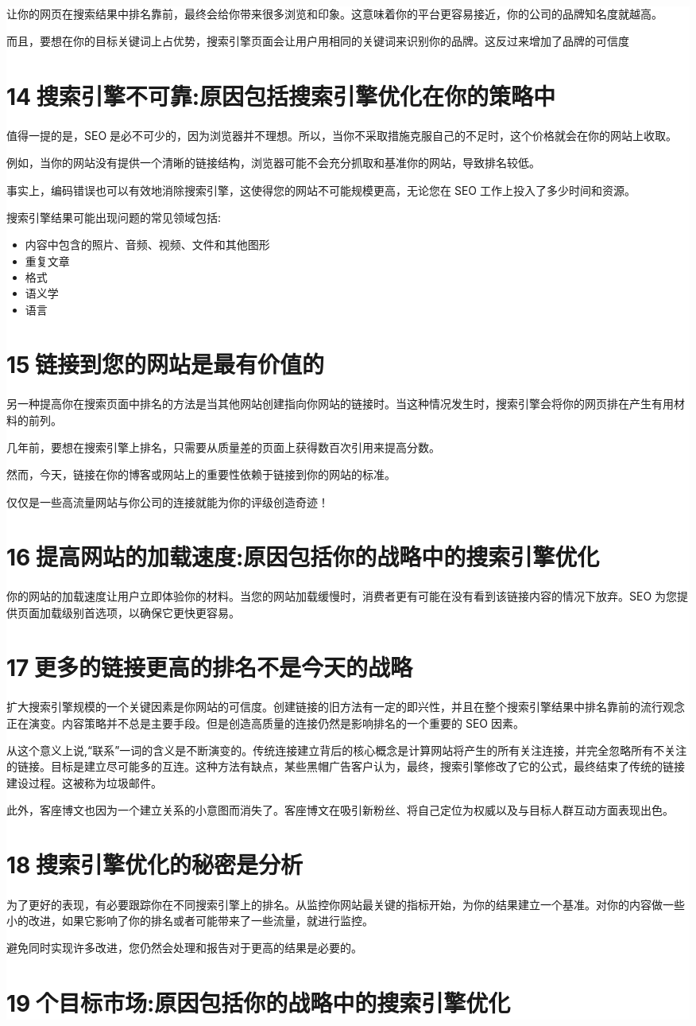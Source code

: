 让你的网页在搜索结果中排名靠前，最终会给你带来很多浏览和印象。这意味着你的平台更容易接近，你的公司的品牌知名度就越高。

而且，要想在你的目标关键词上占优势，搜索引擎页面会让用户用相同的关键词来识别你的品牌。这反过来增加了品牌的可信度

# 14 搜索引擎不可靠:原因包括搜索引擎优化在你的策略中

值得一提的是，SEO 是必不可少的，因为浏览器并不理想。所以，当你不采取措施克服自己的不足时，这个价格就会在你的网站上收取。

例如，当你的网站没有提供一个清晰的链接结构，浏览器可能不会充分抓取和基准你的网站，导致排名较低。

事实上，编码错误也可以有效地消除搜索引擎，这使得您的网站不可能规模更高，无论您在 SEO 工作上投入了多少时间和资源。

搜索引擎结果可能出现问题的常见领域包括:

*   内容中包含的照片、音频、视频、文件和其他图形
*   重复文章
*   格式
*   语义学
*   语言

# 15 链接到您的网站是最有价值的

另一种提高你在搜索页面中排名的方法是当其他网站创建指向你网站的链接时。当这种情况发生时，搜索引擎会将你的网页排在产生有用材料的前列。

几年前，要想在搜索引擎上排名，只需要从质量差的页面上获得数百次引用来提高分数。

然而，今天，链接在你的博客或网站上的重要性依赖于链接到你的网站的标准。

仅仅是一些高流量网站与你公司的连接就能为你的评级创造奇迹！

# 16 提高网站的加载速度:原因包括你的战略中的搜索引擎优化

你的网站的加载速度让用户立即体验你的材料。当您的网站加载缓慢时，消费者更有可能在没有看到该链接内容的情况下放弃。SEO 为您提供页面加载级别首选项，以确保它更快更容易。

# 17 更多的链接更高的排名不是今天的战略

扩大搜索引擎规模的一个关键因素是你网站的可信度。创建链接的旧方法有一定的即兴性，并且在整个搜索引擎结果中排名靠前的流行观念正在演变。内容策略并不总是主要手段。但是创造高质量的连接仍然是影响排名的一个重要的 SEO 因素。

从这个意义上说,“联系”一词的含义是不断演变的。传统连接建立背后的核心概念是计算网站将产生的所有关注连接，并完全忽略所有不关注的链接。目标是建立尽可能多的互连。这种方法有缺点，某些黑帽广告客户认为，最终，搜索引擎修改了它的公式，最终结束了传统的链接建设过程。这被称为垃圾邮件。

此外，客座博文也因为一个建立关系的小意图而消失了。客座博文在吸引新粉丝、将自己定位为权威以及与目标人群互动方面表现出色。

# 18 搜索引擎优化的秘密是分析

为了更好的表现，有必要跟踪你在不同搜索引擎上的排名。从监控你网站最关键的指标开始，为你的结果建立一个基准。对你的内容做一些小的改进，如果它影响了你的排名或者可能带来了一些流量，就进行监控。

避免同时实现许多改进，您仍然会处理和报告对于更高的结果是必要的。

# 19 个目标市场:原因包括你的战略中的搜索引擎优化
